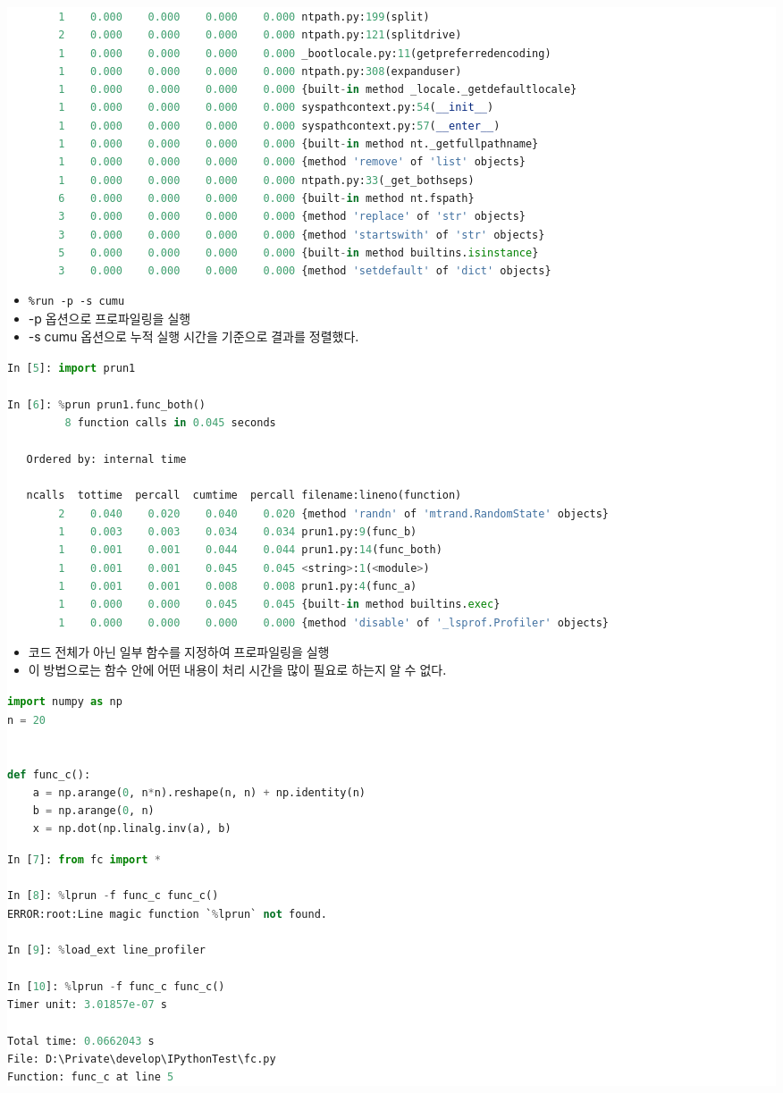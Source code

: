 ```py
        1    0.000    0.000    0.000    0.000 ntpath.py:199(split)
        2    0.000    0.000    0.000    0.000 ntpath.py:121(splitdrive)
        1    0.000    0.000    0.000    0.000 _bootlocale.py:11(getpreferredencoding)
        1    0.000    0.000    0.000    0.000 ntpath.py:308(expanduser)
        1    0.000    0.000    0.000    0.000 {built-in method _locale._getdefaultlocale}
        1    0.000    0.000    0.000    0.000 syspathcontext.py:54(__init__)
        1    0.000    0.000    0.000    0.000 syspathcontext.py:57(__enter__)
        1    0.000    0.000    0.000    0.000 {built-in method nt._getfullpathname}
        1    0.000    0.000    0.000    0.000 {method 'remove' of 'list' objects}
        1    0.000    0.000    0.000    0.000 ntpath.py:33(_get_bothseps)
        6    0.000    0.000    0.000    0.000 {built-in method nt.fspath}
        3    0.000    0.000    0.000    0.000 {method 'replace' of 'str' objects}
        3    0.000    0.000    0.000    0.000 {method 'startswith' of 'str' objects}
        5    0.000    0.000    0.000    0.000 {built-in method builtins.isinstance}
        3    0.000    0.000    0.000    0.000 {method 'setdefault' of 'dict' objects}
```
* `%run -p -s cumu`
* -p 옵션으로 프로파일링을 실행
* -s cumu 옵션으로 누적 실행 시간을 기준으로 결과를 정렬했다.

```py
In [5]: import prun1

In [6]: %prun prun1.func_both()
         8 function calls in 0.045 seconds

   Ordered by: internal time

   ncalls  tottime  percall  cumtime  percall filename:lineno(function)
        2    0.040    0.020    0.040    0.020 {method 'randn' of 'mtrand.RandomState' objects}
        1    0.003    0.003    0.034    0.034 prun1.py:9(func_b)
        1    0.001    0.001    0.044    0.044 prun1.py:14(func_both)
        1    0.001    0.001    0.045    0.045 <string>:1(<module>)
        1    0.001    0.001    0.008    0.008 prun1.py:4(func_a)
        1    0.000    0.000    0.045    0.045 {built-in method builtins.exec}
        1    0.000    0.000    0.000    0.000 {method 'disable' of '_lsprof.Profiler' objects}
```
* 코드 전체가 아닌 일부 함수를 지정하여 프로파일링을 실행
* 이 방법으로는 함수 안에 어떤 내용이 처리 시간을 많이 필요로 하는지 알 수 없다.

```py
import numpy as np
n = 20


def func_c():
    a = np.arange(0, n*n).reshape(n, n) + np.identity(n)
    b = np.arange(0, n)
    x = np.dot(np.linalg.inv(a), b)
```

```py
In [7]: from fc import *

In [8]: %lprun -f func_c func_c()
ERROR:root:Line magic function `%lprun` not found.

In [9]: %load_ext line_profiler

In [10]: %lprun -f func_c func_c()
Timer unit: 3.01857e-07 s

Total time: 0.0662043 s
File: D:\Private\develop\IPythonTest\fc.py
Function: func_c at line 5
```